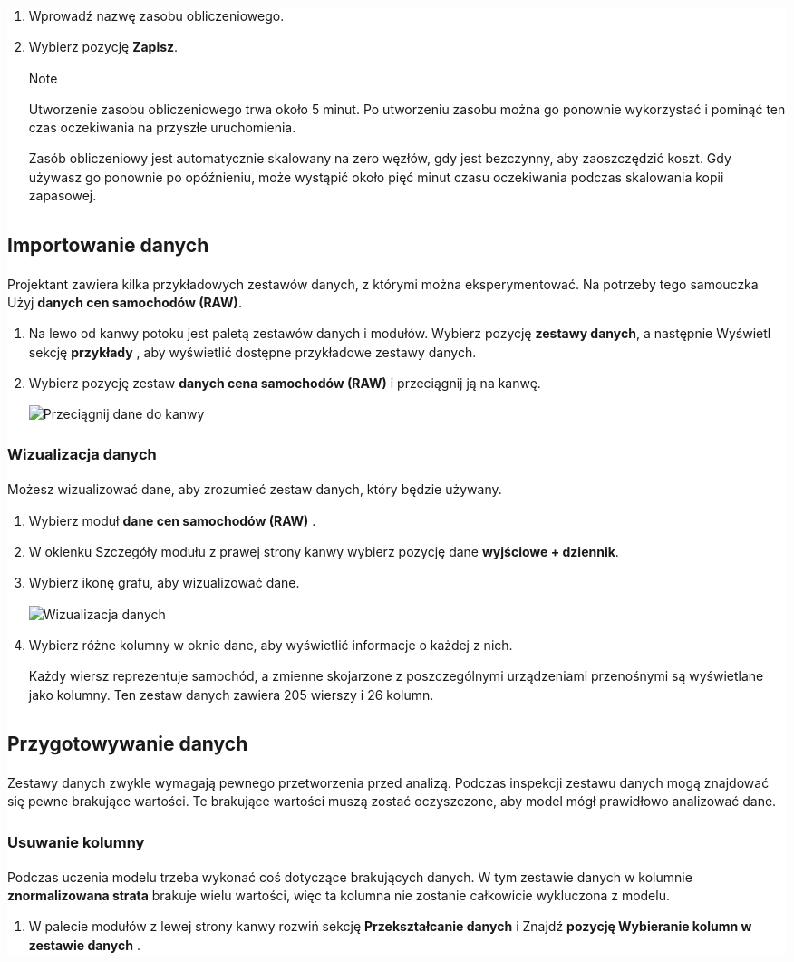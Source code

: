 1. Wprowadź nazwę zasobu obliczeniowego.

1. Wybierz pozycję **Zapisz**.

    > [!NOTE]
    > Utworzenie zasobu obliczeniowego trwa około 5 minut. Po utworzeniu zasobu można go ponownie wykorzystać i pominąć ten czas oczekiwania na przyszłe uruchomienia.
    >
    > Zasób obliczeniowy jest automatycznie skalowany na zero węzłów, gdy jest bezczynny, aby zaoszczędzić koszt. Gdy używasz go ponownie po opóźnieniu, może wystąpić około pięć minut czasu oczekiwania podczas skalowania kopii zapasowej.

## <a name="import-data"></a>Importowanie danych

Projektant zawiera kilka przykładowych zestawów danych, z którymi można eksperymentować. Na potrzeby tego samouczka Użyj **danych cen samochodów (RAW)**. 

1. Na lewo od kanwy potoku jest paletą zestawów danych i modułów. Wybierz pozycję **zestawy danych**, a następnie Wyświetl sekcję **przykłady** , aby wyświetlić dostępne przykładowe zestawy danych.

1. Wybierz pozycję zestaw **danych cena samochodów (RAW)** i przeciągnij ją na kanwę.

   ![Przeciągnij dane do kanwy](./media/tutorial-designer-automobile-price-train-score/drag-data.gif)

### <a name="visualize-the-data"></a>Wizualizacja danych

Możesz wizualizować dane, aby zrozumieć zestaw danych, który będzie używany.

1. Wybierz moduł **dane cen samochodów (RAW)** .

1. W okienku Szczegóły modułu z prawej strony kanwy wybierz pozycję dane **wyjściowe + dziennik**.

1. Wybierz ikonę grafu, aby wizualizować dane.

    ![Wizualizacja danych](./media/tutorial-designer-automobile-price-train-score/visualize-data.png)

1. Wybierz różne kolumny w oknie dane, aby wyświetlić informacje o każdej z nich.

    Każdy wiersz reprezentuje samochód, a zmienne skojarzone z poszczególnymi urządzeniami przenośnymi są wyświetlane jako kolumny. Ten zestaw danych zawiera 205 wierszy i 26 kolumn.

## <a name="prepare-data"></a>Przygotowywanie danych

Zestawy danych zwykle wymagają pewnego przetworzenia przed analizą. Podczas inspekcji zestawu danych mogą znajdować się pewne brakujące wartości. Te brakujące wartości muszą zostać oczyszczone, aby model mógł prawidłowo analizować dane.

### <a name="remove-a-column"></a>Usuwanie kolumny

Podczas uczenia modelu trzeba wykonać coś dotyczące brakujących danych. W tym zestawie danych w kolumnie **znormalizowana strata** brakuje wielu wartości, więc ta kolumna nie zostanie całkowicie wykluczona z modelu.

1. W palecie modułów z lewej strony kanwy rozwiń sekcję **Przekształcanie danych** i Znajdź **pozycję Wybieranie kolumn w zestawie danych** .

